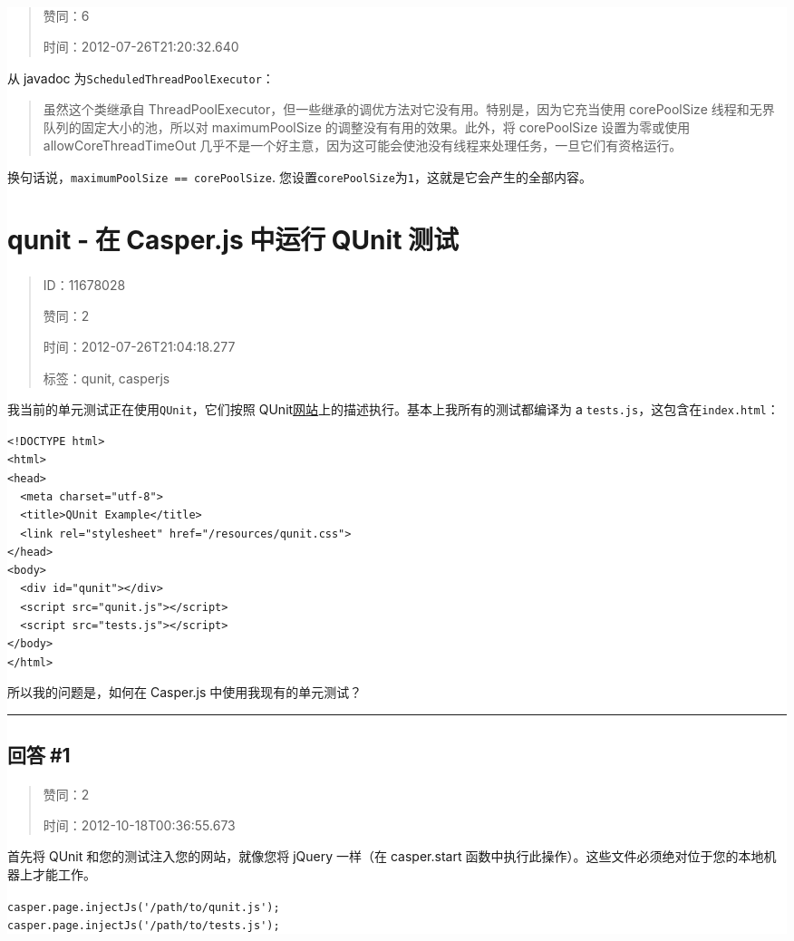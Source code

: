 > 赞同：6
> 
> 时间：2012-07-26T21:20:32.640

从 javadoc 为`ScheduledThreadPoolExecutor`：

> 虽然这个类继承自 ThreadPoolExecutor，但一些继承的调优方法对它没有用。特别是，因为它充当使用 corePoolSize 线程和无界队列的固定大小的池，所以对 maximumPoolSize 的调整没有有用的效果。此外，将 corePoolSize 设置为零或使用 allowCoreThreadTimeOut 几乎不是一个好主意，因为这可能会使池没有线程来处理任务，一旦它们有资格运行。

换句话说，`maximumPoolSize == corePoolSize`. 您设置`corePoolSize`为`1`，这就是它会产生的全部内容。

# qunit - 在 Casper.js 中运行 QUnit 测试

> ID：11678028
> 
> 赞同：2
> 
> 时间：2012-07-26T21:04:18.277
> 
> 标签：qunit, casperjs

我当前的单元测试正在使用`QUnit`，它们按照 QUnit[网站](http://qunitjs.com/)上的描述执行。基本上我所有的测试都编译为 a `tests.js`，这包含在`index.html`：

```
<!DOCTYPE html>
<html>
<head>
  <meta charset="utf-8">
  <title>QUnit Example</title>
  <link rel="stylesheet" href="/resources/qunit.css">
</head>
<body>
  <div id="qunit"></div>
  <script src="qunit.js"></script>
  <script src="tests.js"></script>
</body>
</html> 
```

所以我的问题是，如何在 Casper.js 中使用我现有的单元测试？

* * *

## 回答 #1

> 赞同：2
> 
> 时间：2012-10-18T00:36:55.673

首先将 QUnit 和您的测试注入您的网站，就像您将 jQuery 一样（在 casper.start 函数中执行此操作）。这些文件必须绝对位于您的本地机器上才能工作。

```
casper.page.injectJs('/path/to/qunit.js');
casper.page.injectJs('/path/to/tests.js'); 
```

